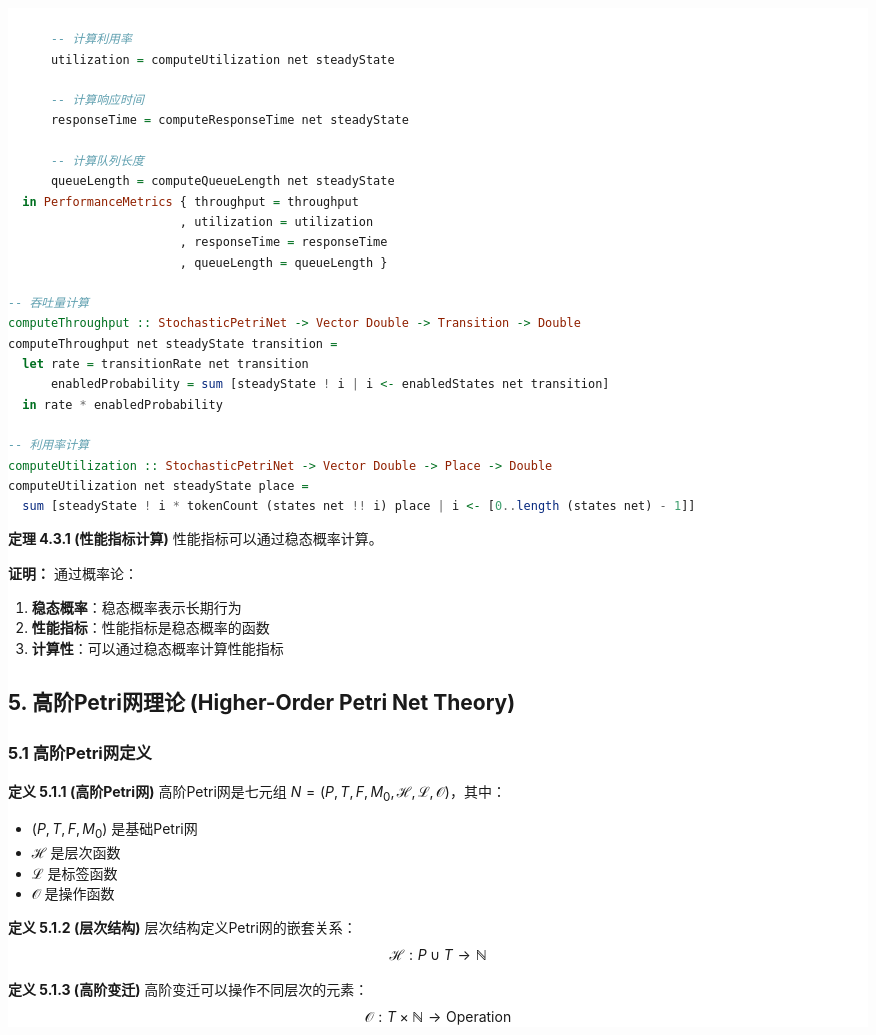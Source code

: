 ```haskell
      
      -- 计算利用率
      utilization = computeUtilization net steadyState
      
      -- 计算响应时间
      responseTime = computeResponseTime net steadyState
      
      -- 计算队列长度
      queueLength = computeQueueLength net steadyState
  in PerformanceMetrics { throughput = throughput
                        , utilization = utilization
                        , responseTime = responseTime
                        , queueLength = queueLength }

-- 吞吐量计算
computeThroughput :: StochasticPetriNet -> Vector Double -> Transition -> Double
computeThroughput net steadyState transition = 
  let rate = transitionRate net transition
      enabledProbability = sum [steadyState ! i | i <- enabledStates net transition]
  in rate * enabledProbability

-- 利用率计算
computeUtilization :: StochasticPetriNet -> Vector Double -> Place -> Double
computeUtilization net steadyState place = 
  sum [steadyState ! i * tokenCount (states net !! i) place | i <- [0..length (states net) - 1]]
```

**定理 4.3.1 (性能指标计算)**
性能指标可以通过稳态概率计算。

**证明：** 通过概率论：

1. **稳态概率**：稳态概率表示长期行为
2. **性能指标**：性能指标是稳态概率的函数
3. **计算性**：可以通过稳态概率计算性能指标

## 5. 高阶Petri网理论 (Higher-Order Petri Net Theory)

### 5.1 高阶Petri网定义

**定义 5.1.1 (高阶Petri网)**
高阶Petri网是七元组 $N = (P, T, F, M_0, \mathcal{H}, \mathcal{L}, \mathcal{O})$，其中：

- $(P, T, F, M_0)$ 是基础Petri网
- $\mathcal{H}$ 是层次函数
- $\mathcal{L}$ 是标签函数
- $\mathcal{O}$ 是操作函数

**定义 5.1.2 (层次结构)**
层次结构定义Petri网的嵌套关系：
$$\mathcal{H} : P \cup T \rightarrow \mathbb{N}$$

**定义 5.1.3 (高阶变迁)**
高阶变迁可以操作不同层次的元素：
$$\mathcal{O} : T \times \mathbb{N} \rightarrow \text{Operation}$$
